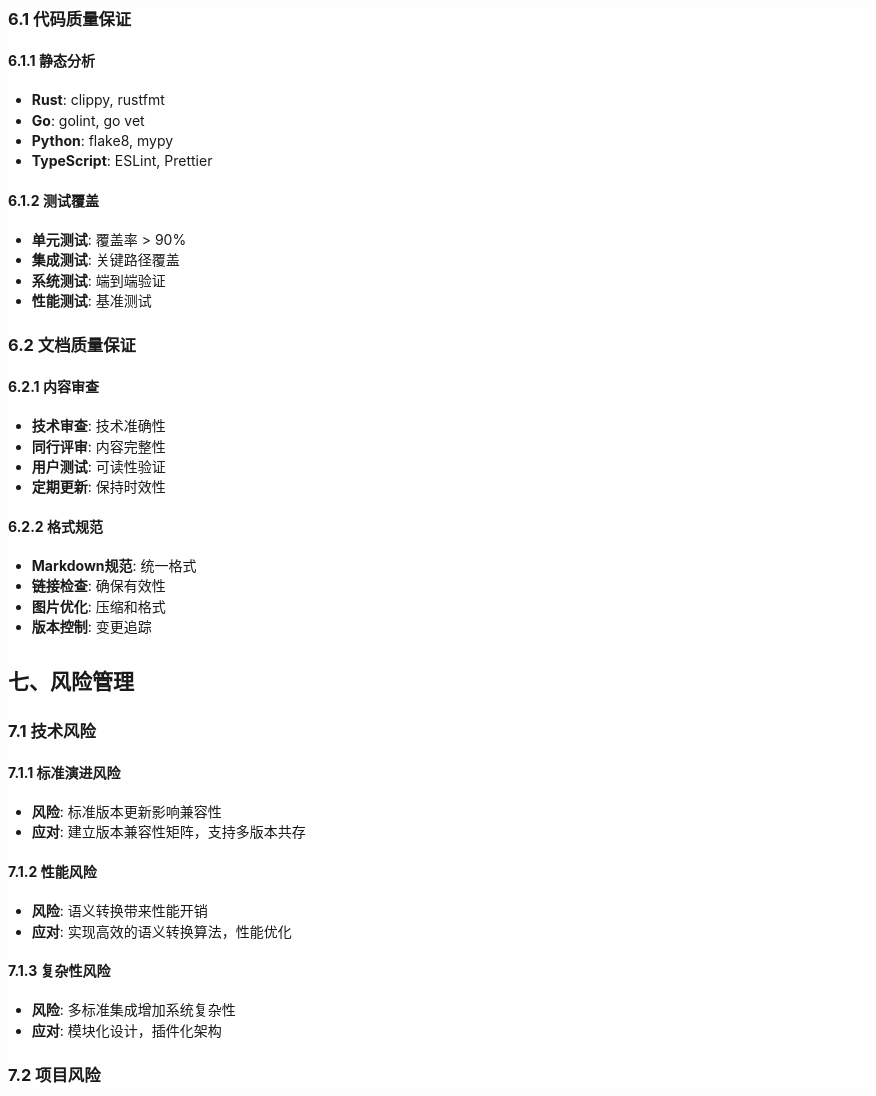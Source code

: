 ### 6.1 代码质量保证

#### 6.1.1 静态分析

- **Rust**: clippy, rustfmt
- **Go**: golint, go vet
- **Python**: flake8, mypy
- **TypeScript**: ESLint, Prettier

#### 6.1.2 测试覆盖

- **单元测试**: 覆盖率 > 90%
- **集成测试**: 关键路径覆盖
- **系统测试**: 端到端验证
- **性能测试**: 基准测试

### 6.2 文档质量保证

#### 6.2.1 内容审查

- **技术审查**: 技术准确性
- **同行评审**: 内容完整性
- **用户测试**: 可读性验证
- **定期更新**: 保持时效性

#### 6.2.2 格式规范

- **Markdown规范**: 统一格式
- **链接检查**: 确保有效性
- **图片优化**: 压缩和格式
- **版本控制**: 变更追踪

## 七、风险管理

### 7.1 技术风险

#### 7.1.1 标准演进风险

- **风险**: 标准版本更新影响兼容性
- **应对**: 建立版本兼容性矩阵，支持多版本共存

#### 7.1.2 性能风险

- **风险**: 语义转换带来性能开销
- **应对**: 实现高效的语义转换算法，性能优化

#### 7.1.3 复杂性风险

- **风险**: 多标准集成增加系统复杂性
- **应对**: 模块化设计，插件化架构

### 7.2 项目风险
